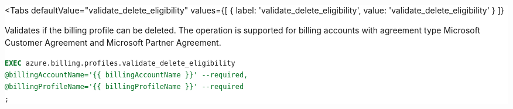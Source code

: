 <Tabs
    defaultValue="validate_delete_eligibility"
    values={[
        { label: 'validate_delete_eligibility', value: 'validate_delete_eligibility' }
    ]}
>
<TabItem value="validate_delete_eligibility">

Validates if the billing profile can be deleted. The operation is supported for billing accounts with agreement type Microsoft Customer Agreement and Microsoft Partner Agreement.

```sql
EXEC azure.billing.profiles.validate_delete_eligibility 
@billingAccountName='{{ billingAccountName }}' --required, 
@billingProfileName='{{ billingProfileName }}' --required
;
```
</TabItem>
</Tabs>

